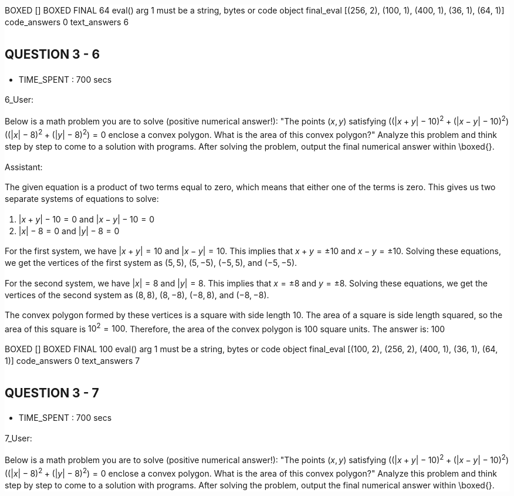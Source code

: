 BOXED []
BOXED FINAL 64
eval() arg 1 must be a string, bytes or code object final_eval
[(256, 2), (100, 1), (400, 1), (36, 1), (64, 1)]
code_answers 0 text_answers 6



## QUESTION 3 - 6 
- TIME_SPENT : 700 secs

6_User:

Below is a math problem you are to solve (positive numerical answer!):
"The points $\left(x, y\right)$ satisfying $((\vert x + y \vert - 10)^2 + ( \vert x - y \vert - 10)^2)((\vert x \vert - 8)^2 + ( \vert y \vert - 8)^2) = 0$ enclose a convex polygon. What is the area of this convex polygon?"
Analyze this problem and think step by step to come to a solution with programs. After solving the problem, output the final numerical answer within \boxed{}.

Assistant:


The given equation is a product of two terms equal to zero, which means that either one of the terms is zero. This gives us two separate systems of equations to solve:

1. $|x+y| - 10 = 0$ and $|x-y| - 10 = 0$
2. $|x| - 8 = 0$ and $|y| - 8 = 0$

For the first system, we have $|x+y| = 10$ and $|x-y| = 10$. This implies that $x+y = \pm 10$ and $x-y = \pm 10$. Solving these equations, we get the vertices of the first system as $(5,5)$, $(5,-5)$, $(-5,5)$, and $(-5,-5)$.

For the second system, we have $|x| = 8$ and $|y| = 8$. This implies that $x = \pm 8$ and $y = \pm 8$. Solving these equations, we get the vertices of the second system as $(8,8)$, $(8,-8)$, $(-8,8)$, and $(-8,-8)$.

The convex polygon formed by these vertices is a square with side length 10. The area of a square is side length squared, so the area of this square is $10^2 = 100$. Therefore, the area of the convex polygon is 100 square units. The answer is: $100$

BOXED []
BOXED FINAL 100
eval() arg 1 must be a string, bytes or code object final_eval
[(100, 2), (256, 2), (400, 1), (36, 1), (64, 1)]
code_answers 0 text_answers 7



## QUESTION 3 - 7 
- TIME_SPENT : 700 secs

7_User:

Below is a math problem you are to solve (positive numerical answer!):
"The points $\left(x, y\right)$ satisfying $((\vert x + y \vert - 10)^2 + ( \vert x - y \vert - 10)^2)((\vert x \vert - 8)^2 + ( \vert y \vert - 8)^2) = 0$ enclose a convex polygon. What is the area of this convex polygon?"
Analyze this problem and think step by step to come to a solution with programs. After solving the problem, output the final numerical answer within \boxed{}.
